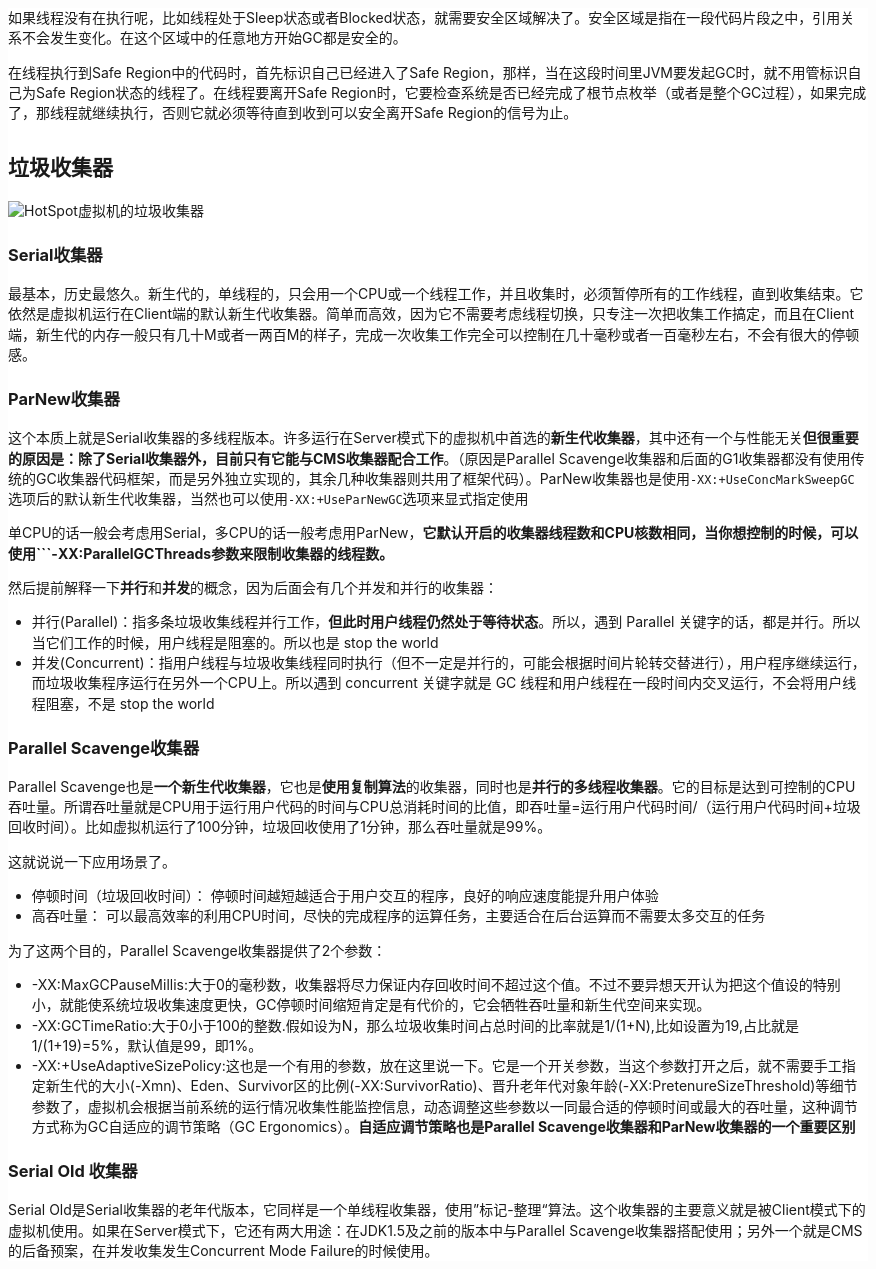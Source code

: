 如果线程没有在执行呢，比如线程处于Sleep状态或者Blocked状态，就需要安全区域解决了。安全区域是指在一段代码片段之中，引用关系不会发生变化。在这个区域中的任意地方开始GC都是安全的。

在线程执行到Safe Region中的代码时，首先标识自己已经进入了Safe Region，那样，当在这段时间里JVM要发起GC时，就不用管标识自己为Safe Region状态的线程了。在线程要离开Safe Region时，它要检查系统是否已经完成了根节点枚举（或者是整个GC过程），如果完成了，那线程就继续执行，否则它就必须等待直到收到可以安全离开Safe Region的信号为止。

## 垃圾收集器

![HotSpot虚拟机的垃圾收集器](http://fh-1.qiniudn.com/hotspot_gc.jpg)

### Serial收集器

最基本，历史最悠久。新生代的，单线程的，只会用一个CPU或一个线程工作，并且收集时，必须暂停所有的工作线程，直到收集结束。它依然是虚拟机运行在Client端的默认新生代收集器。简单而高效，因为它不需要考虑线程切换，只专注一次把收集工作搞定，而且在Client端，新生代的内存一般只有几十M或者一两百M的样子，完成一次收集工作完全可以控制在几十毫秒或者一百毫秒左右，不会有很大的停顿感。

### ParNew收集器

这个本质上就是Serial收集器的多线程版本。许多运行在Server模式下的虚拟机中首选的**新生代收集器**，其中还有一个与性能无关**但很重要的原因是：除了Serial收集器外，目前只有它能与CMS收集器配合工作**。（原因是Parallel Scavenge收集器和后面的G1收集器都没有使用传统的GC收集器代码框架，而是另外独立实现的，其余几种收集器则共用了框架代码）。ParNew收集器也是使用`-XX:+UseConcMarkSweepGC`选项后的默认新生代收集器，当然也可以使用`-XX:+UseParNewGC`选项来显式指定使用

单CPU的话一般会考虑用Serial，多CPU的话一般考虑用ParNew，**它默认开启的收集器线程数和CPU核数相同，当你想控制的时候，可以使用\`\`\`-XX:ParallelGCThreads参数来限制收集器的线程数。**

然后提前解释一下**并行**和**并发**的概念，因为后面会有几个并发和并行的收集器：

 *  并行(Parallel)：指多条垃圾收集线程并行工作，**但此时用户线程仍然处于等待状态**。所以，遇到 Parallel 关键字的话，都是并行。所以当它们工作的时候，用户线程是阻塞的。所以也是 stop the world
 *  并发(Concurrent)：指用户线程与垃圾收集线程同时执行（但不一定是并行的，可能会根据时间片轮转交替进行），用户程序继续运行，而垃圾收集程序运行在另外一个CPU上。所以遇到 concurrent 关键字就是 GC 线程和用户线程在一段时间内交叉运行，不会将用户线程阻塞，不是 stop the world

### Parallel Scavenge收集器

Parallel Scavenge也是**一个新生代收集器**，它也是**使用复制算法**的收集器，同时也是**并行的多线程收集器**。它的目标是达到可控制的CPU吞吐量。所谓吞吐量就是CPU用于运行用户代码的时间与CPU总消耗时间的比值，即吞吐量=运行用户代码时间/（运行用户代码时间+垃圾回收时间）。比如虚拟机运行了100分钟，垃圾回收使用了1分钟，那么吞吐量就是99%。

这就说说一下应用场景了。

*  停顿时间（垃圾回收时间）： 停顿时间越短越适合于用户交互的程序，良好的响应速度能提升用户体验
*  高吞吐量： 可以最高效率的利用CPU时间，尽快的完成程序的运算任务，主要适合在后台运算而不需要太多交互的任务

为了这两个目的，Parallel Scavenge收集器提供了2个参数：

 *  \-XX:MaxGCPauseMillis:大于0的毫秒数，收集器将尽力保证内存回收时间不超过这个值。不过不要异想天开认为把这个值设的特别小，就能使系统垃圾收集速度更快，GC停顿时间缩短肯定是有代价的，它会牺牲吞吐量和新生代空间来实现。
 *  \-XX:GCTimeRatio:大于0小于100的整数.假如设为N，那么垃圾收集时间占总时间的比率就是1/(1+N),比如设置为19,占比就是1/(1+19)=5%，默认值是99，即1%。
 *  \-XX:+UseAdaptiveSizePolicy:这也是一个有用的参数，放在这里说一下。它是一个开关参数，当这个参数打开之后，就不需要手工指定新生代的大小(-Xmn)、Eden、Survivor区的比例(-XX:SurvivorRatio)、晋升老年代对象年龄(-XX:PretenureSizeThreshold)等细节参数了，虚拟机会根据当前系统的运行情况收集性能监控信息，动态调整这些参数以一同最合适的停顿时间或最大的吞吐量，这种调节方式称为GC自适应的调节策略（GC Ergonomics）。**自适应调节策略也是Parallel Scavenge收集器和ParNew收集器的一个重要区别**

### Serial Old 收集器

Serial Old是Serial收集器的老年代版本，它同样是一个单线程收集器，使用”标记-整理“算法。这个收集器的主要意义就是被Client模式下的虚拟机使用。如果在Server模式下，它还有两大用途：在JDK1.5及之前的版本中与Parallel Scavenge收集器搭配使用；另外一个就是CMS的后备预案，在并发收集发生Concurrent Mode Failure的时候使用。

